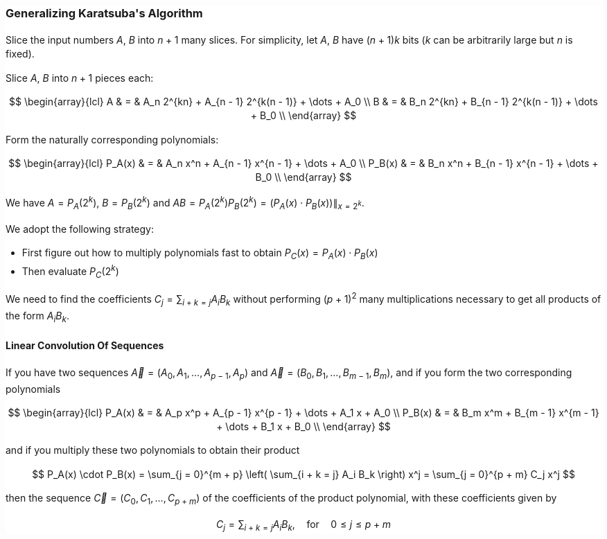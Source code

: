 ### Generalizing Karatsuba's Algorithm

Slice the input numbers $A$, $B$ into $n + 1$ many slices. For simplicity, let $A$, $B$ have $(n + 1)k$ bits ($k$ can be arbitrarily large but $n$ is fixed).

Slice $A$, $B$ into $n + 1$ pieces each:

$$
\begin{array}{lcl}
  A & = & A_n 2^{kn} + A_{n - 1} 2^{k(n - 1)} + \dots + A_0 \\
  B & = & B_n 2^{kn} + B_{n - 1} 2^{k(n - 1)} + \dots + B_0 \\
\end{array}
$$

Form the naturally corresponding polynomials:

$$
\begin{array}{lcl}
  P_A(x) & = & A_n x^n + A_{n - 1} x^{n - 1} + \dots + A_0 \\
  P_B(x) & = & B_n x^n + B_{n - 1} x^{n - 1} + \dots + B_0 \\
\end{array}
$$

We have $A = P_A (2^k)$, $B = P_B (2^k)$ and $AB = P_A(2^k) P_B(2^k) = (P_A(x) \cdot P_B(x)) \|_{x = 2^k}$.

We adopt the following strategy:

- First figure out how to multiply polynomials fast to obtain $P_C(x) = P_A(x) \cdot P_B(x)$
- Then evaluate $P_C(2^k)$

We need to find the coefficients $C_j = \sum_{i + k = j} A_i B_k$ without performing $(p + 1)^2$ many multiplications necessary to get all products of the form $A_i B_k$.

#### Linear Convolution Of Sequences

If you have two sequences $\vec{A} = (A_0, A_1, \dots, A_{p - 1}, A_p)$ and $\vec{A} = (B_0, B_1, \dots, B_{m - 1}, B_m)$, and if you form the two corresponding polynomials

$$
\begin{array}{lcl}
  P_A(x) & = & A_p x^p + A_{p - 1} x^{p - 1} + \dots + A_1 x + A_0 \\
  P_B(x) & = & B_m x^m + B_{m - 1} x^{m - 1} + \dots + B_1 x + B_0 \\
\end{array}
$$

and if you multiply these two polynomials to obtain their product

$$
P_A(x) \cdot P_B(x) = \sum_{j = 0}^{m + p} \left( \sum_{i + k = j} A_i B_k \right) x^j = \sum_{j = 0}^{p + m} C_j x^j
$$

then the sequence $\vec{C} = (C_0, C_1, \dots, C_{p + m})$ of the coefficients of the product polynomial, with these coefficients given by

$$
C_j = \sum_{i + k = j} A_i B_k, \quad \text{for} \quad 0 \le j \le p + m
$$
